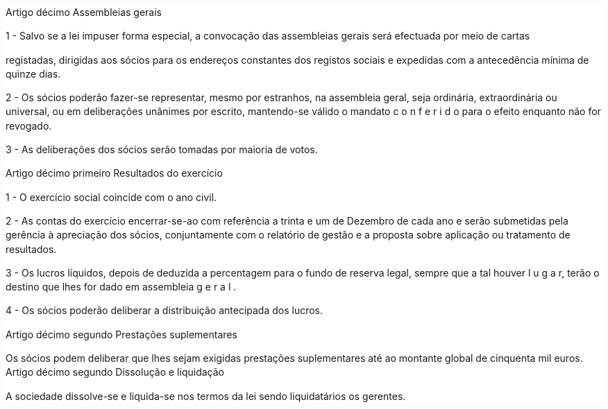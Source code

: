 
Artigo décimo
Assembleias gerais


1 - Salvo se a lei impuser forma especial, a convocação das
assembleias gerais será efectuada por meio de cartas



registadas, dirigidas aos sócios para os endereços
constantes dos registos sociais e expedidas com a
antecedência mínima de quinze dias.


2 - Os sócios poderão fazer-se representar, mesmo por
estranhos, na assembleia geral, seja ordinária,
extraordinária ou universal, ou em deliberações
unânimes por escrito, mantendo-se válido o mandato
c o n f e r i d o para o efeito enquanto não for revogado.


3 - As deliberações dos sócios serão tomadas por maioria
de votos.


Artigo décimo primeiro
Resultados do exercício


1 - O exercício social coincide com o ano civil.


2 - As contas do exercício encerrar-se-ao com referência a
trinta e um de Dezembro de cada ano e serão submetidas
pela gerência à apreciação dos sócios, conjuntamente
com o relatório de gestão e a proposta sobre aplicação
ou tratamento de resultados.


3 - Os lucros líquidos, depois de deduzida a percentagem
para o fundo de reserva legal, sempre que a tal houver
l u g a r, terão o destino que lhes for dado em assembleia
g e r a l .


4 - Os sócios poderão deliberar a distribuição antecipada
dos lucros.


Artigo décimo segundo
Prestações suplementares


Os sócios podem deliberar que lhes sejam exigidas
prestações suplementares até ao montante global de cinquenta
mil euros.
Artigo décimo segundo
Dissolução e liquidação


A sociedade dissolve-se e liquida-se nos termos da lei
sendo liquidatários os gerentes.
